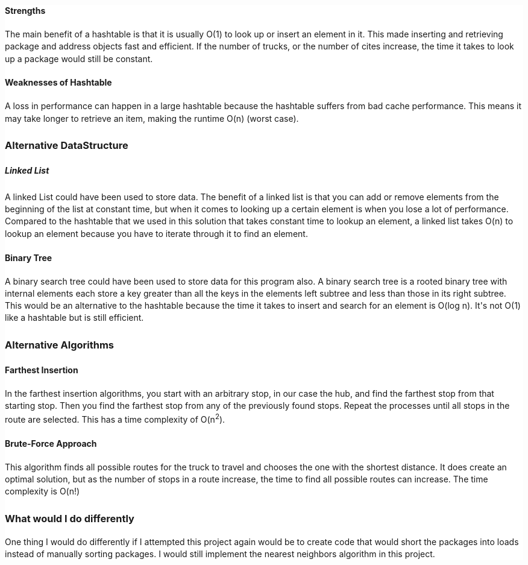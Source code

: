 #### Strengths
The main benefit of a hashtable is that it is usually  O(1) to look up or insert an element in it. This made inserting and retrieving package and address objects fast and efficient. If the number of trucks, or the number of cites
increase, the time it takes to look up a package would still be constant.

#### Weaknesses of Hashtable
A loss in performance can happen in a large hashtable because the hashtable suffers from bad cache performance.
This means it may take longer to retrieve an item, making the runtime O(n) (worst case).

### Alternative DataStructure

##### Linked List
A linked List could have been used to store data. The benefit of a linked list is that you can add or remove elements
from the beginning of the list at constant time, but when it comes to looking up a certain element is when you lose a
lot of performance. Compared to the hashtable that we used in this solution that takes constant time to lookup an element,
a linked list takes O(n) to lookup an element because you have to iterate through it to find an element.

#### Binary Tree
A binary search tree could have been used to store data for this program also. A binary search tree is a rooted binary
tree with internal elements each store a key greater than all the keys in the elements left subtree and less than those in
its right subtree. This would be an alternative to the hashtable because the time it takes to insert and search for an
element is O(log n). It's not O(1) like a hashtable but is still efficient.

### Alternative Algorithms


#### Farthest Insertion 

In the farthest insertion algorithms, you start with an arbitrary stop, in our case the hub, and find the farthest stop from that starting stop. Then you find the farthest stop from any of the previously found stops. Repeat the processes until all stops in the route are selected. This has a time complexity of O(n<sup>2</sup>).

#### Brute-Force Approach

This algorithm finds all possible routes for the truck to travel and chooses the one with the shortest distance. It does create an optimal solution, but as the number of stops in a route increase, the time to find all possible
routes can increase. The time complexity is O(n!)


### What would I do differently
One thing I would do differently if I attempted this project again would be to create code that would short the packages
into loads instead of manually sorting packages. I would still implement the nearest neighbors algorithm in this project.
